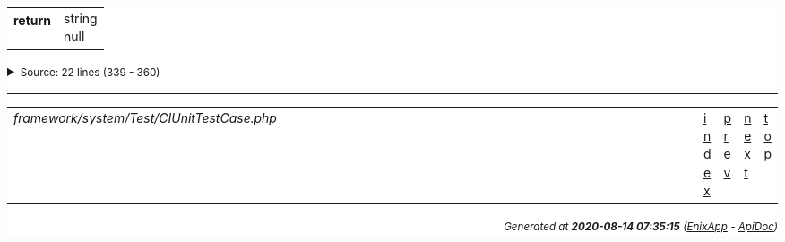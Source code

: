 <table>
<tr>
<th style="vertical-align:top;">return</th>
<td>string<br>null
</td>
</tr>
</table>





<details><summary><small>Source: 22 lines (339 - 360)</small></summary></details>





 


 
  




<hr>

<table>
<tr>
<td style="width:100%"><em>framework/system/Test/CIUnitTestCase.php</em></td>
<td><a href="../../../../../../api/index.md">index</a></td>
<td><a href="../../../../../../api/vendor/codeigniter4/framework/system/Test/CIDatabaseTestCase.md">prev</a></td>
<td><a href="../../../../../../api/vendor/codeigniter4/framework/system/Test/ControllerResponse.md">next</a></td>
<td><a href="#">top</a></td></tr>
</table>




<div style="text-align:right;">

<small>_Generated at **2020-08-14 07:35:15**_ *([EnixApp](https://github.com/enix-app) - [ApiDoc](https://github.com/enix-app/apidoc))*</small>
</div>